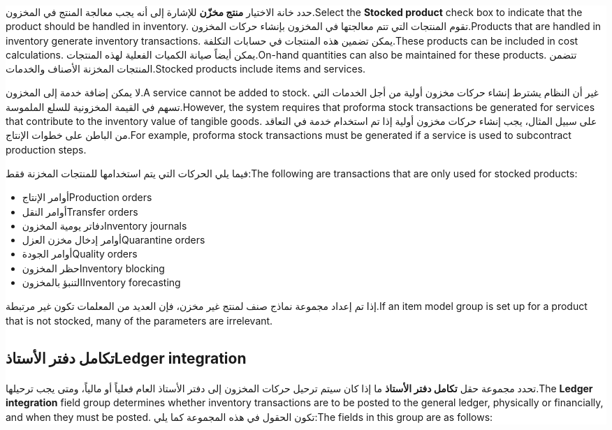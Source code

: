<span data-ttu-id="46ef4-157">حدد خانة الاختيار **منتج مخزّن** للإشارة إلى أنه يجب معالجة المنتج في المخزون.</span><span class="sxs-lookup"><span data-stu-id="46ef4-157">Select the **Stocked product** check box to indicate that the product should be handled in inventory.</span></span> <span data-ttu-id="46ef4-158">تقوم المنتجات التي تتم معالجتها في المخزون بإنشاء حركات المخزون.</span><span class="sxs-lookup"><span data-stu-id="46ef4-158">Products that are handled in inventory generate inventory transactions.</span></span> <span data-ttu-id="46ef4-159">يمكن تضمين هذه المنتجات في حسابات التكلفة.</span><span class="sxs-lookup"><span data-stu-id="46ef4-159">These products can be included in cost calculations.</span></span> <span data-ttu-id="46ef4-160">يمكن أيضاً صيانة الكميات الفعلية لهذه المنتجات.</span><span class="sxs-lookup"><span data-stu-id="46ef4-160">On-hand quantities can also be maintained for these products.</span></span> <span data-ttu-id="46ef4-161">تتضمن المنتجات المخزنة الأصناف والخدمات.</span><span class="sxs-lookup"><span data-stu-id="46ef4-161">Stocked products include items and services.</span></span> 

<span data-ttu-id="46ef4-162">لا يمكن إضافة خدمة إلى المخزون.</span><span class="sxs-lookup"><span data-stu-id="46ef4-162">A service cannot be added to stock.</span></span> <span data-ttu-id="46ef4-163">غير أن النظام يشترط إنشاء حركات مخزون أولية من أجل الخدمات التي تسهم في القيمة المخزونية للسلع الملموسة.</span><span class="sxs-lookup"><span data-stu-id="46ef4-163">However, the system requires that proforma stock transactions be generated for services that contribute to the inventory value of tangible goods.</span></span> <span data-ttu-id="46ef4-164">على سبيل المثال، يجب إنشاء حركات مخزون أولية إذا تم استخدام خدمة في التعاقد من الباطن على خطوات الإنتاج.</span><span class="sxs-lookup"><span data-stu-id="46ef4-164">For example, proforma stock transactions must be generated if a service is used to subcontract production steps.</span></span>

<span data-ttu-id="46ef4-165">فيما يلي الحركات التي يتم استخدامها للمنتجات المخزنة فقط:</span><span class="sxs-lookup"><span data-stu-id="46ef4-165">The following are transactions that are only used for stocked products:</span></span>

- <span data-ttu-id="46ef4-166">أوامر الإنتاج</span><span class="sxs-lookup"><span data-stu-id="46ef4-166">Production orders</span></span>
- <span data-ttu-id="46ef4-167">أوامر النقل‬</span><span class="sxs-lookup"><span data-stu-id="46ef4-167">Transfer orders</span></span>
- <span data-ttu-id="46ef4-168">دفاتر يومية المخزون</span><span class="sxs-lookup"><span data-stu-id="46ef4-168">Inventory journals</span></span>
- <span data-ttu-id="46ef4-169">أوامر إدخال مخزن العزل</span><span class="sxs-lookup"><span data-stu-id="46ef4-169">Quarantine orders</span></span>
- <span data-ttu-id="46ef4-170">أوامر الجودة</span><span class="sxs-lookup"><span data-stu-id="46ef4-170">Quality orders</span></span>
- <span data-ttu-id="46ef4-171">حظر المخزون</span><span class="sxs-lookup"><span data-stu-id="46ef4-171">Inventory blocking</span></span>
- <span data-ttu-id="46ef4-172">التنبؤ بالمخزون</span><span class="sxs-lookup"><span data-stu-id="46ef4-172">Inventory forecasting</span></span>

<span data-ttu-id="46ef4-173">إذا تم إعداد مجموعة نماذج صنف لمنتج غير مخزن، فإن العديد من المعلمات تكون غير مرتبطة.</span><span class="sxs-lookup"><span data-stu-id="46ef4-173">If an item model group is set up for a product that is not stocked, many of the parameters are irrelevant.</span></span>
 
## <a name="ledger-integration"></a><span data-ttu-id="46ef4-174">تكامل دفتر الأستاذ</span><span class="sxs-lookup"><span data-stu-id="46ef4-174">Ledger integration</span></span>

<span data-ttu-id="46ef4-175">تحدد مجموعة حقل **تكامل دفتر الأستاذ** ما إذا كان سيتم ترحيل حركات المخزون إلى دفتر الأستاذ العام فعلياً أو مالياً، ومتى يجب ترحيلها.</span><span class="sxs-lookup"><span data-stu-id="46ef4-175">The **Ledger integration** field group determines whether inventory transactions are to be posted to the general ledger, physically or financially, and when they must be posted.</span></span> <span data-ttu-id="46ef4-176">تكون الحقول في هذه المجموعة كما يلي:</span><span class="sxs-lookup"><span data-stu-id="46ef4-176">The fields in this group are as follows:</span></span>
